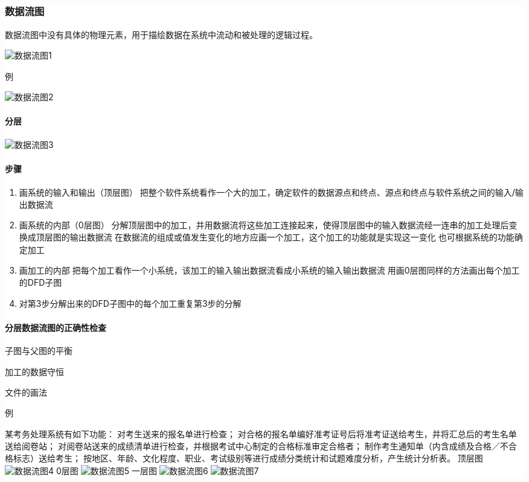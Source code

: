 ### 数据流图

数据流图中没有具体的物理元素，用于描绘数据在系统中流动和被处理的逻辑过程。

![数据流图1](http://shu-huai.cn:13127/public/图床/数据流图1.png "数据流图1")

例

![数据流图2](http://shu-huai.cn:13127/public/图床/数据流图2.png "数据流图2")

#### 分层

![数据流图3](http://shu-huai.cn:13127/public/图床/数据流图3.png "数据流图3")

#### 步骤

1. 画系统的输入和输出（顶层图）
把整个软件系统看作一个大的加工，确定软件的数据源点和终点、源点和终点与软件系统之间的输入/输出数据流

2. 画系统的内部（0层图）
分解顶层图中的加工，并用数据流将这些加工连接起来，使得顶层图中的输入数据流经一连串的加工处理后变换成顶层图的输出数据流
在数据流的组成或值发生变化的地方应画一个加工，这个加工的功能就是实现这一变化
也可根据系统的功能确定加工

3. 画加工的内部
把每个加工看作一个小系统，该加工的输入输出数据流看成小系统的输入输出数据流
用画0层图同样的方法画出每个加工的DFD子图

4. 对第3步分解出来的DFD子图中的每个加工重复第3步的分解

#### 分层数据流图的正确性检查

子图与父图的平衡

加工的数据守恒

文件的画法

例

某考务处理系统有如下功能：
对考生送来的报名单进行检查；
对合格的报名单编好准考证号后将准考证送给考生，并将汇总后的考生名单送给阅卷站；
对阅卷站送来的成绩清单进行检查，并根据考试中心制定的合格标准审定合格者；
制作考生通知单（内含成绩及合格／不合格标志）送给考生；
按地区、年龄、文化程度、职业、考试级别等进行成绩分类统计和试题难度分析，产生统计分析表。
顶层图
![数据流图4](http://shu-huai.cn:13127/public/图床/数据流图4.png "数据流图4")
0层图
![数据流图5](http://shu-huai.cn:13127/public/图床/数据流图5.png "数据流图5")
一层图
![数据流图6](http://shu-huai.cn:13127/public/图床/数据流图6.png "数据流图6")
![数据流图7](http://shu-huai.cn:13127/public/图床/数据流图7.png "数据流图7")
